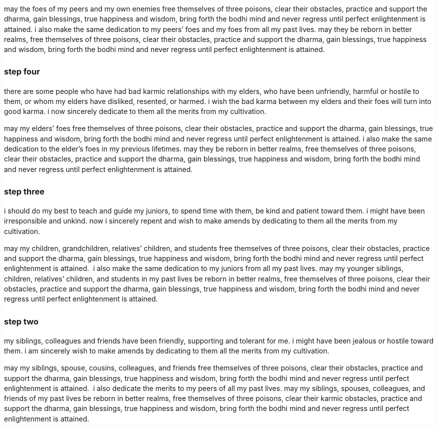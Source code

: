 may the foes of my peers and my own enemies free themselves of three poisons, clear their obstacles, practice and support the dharma, gain blessings, true happiness and wisdom, bring forth the bodhi mind and never regress until perfect enlightenment is attained.​
i also make the same dedication to my peers’ foes and my foes from all my past lives. may they be reborn in better realms, free themselves of three poisons, clear their obstacles, practice and support the dharma, gain blessings, true happiness and wisdom, bring forth the bodhi mind and never regress until perfect enlightenment is attained. ​
​

### step four

there are some people who have had bad karmic relationships with my elders, who have been unfriendly, harmful or hostile to them, or whom my elders have disliked, resented, or harmed. i wish the bad karma between my elders and their foes will turn into good karma. i now sincerely dedicate to them all the merits from my cultivation.​

may my elders’ foes free themselves of three poisons, clear their obstacles, practice and support the dharma, gain blessings, true happiness and wisdom, bring forth the bodhi mind and never regress until perfect enlightenment is attained.​
i also make the same dedication to the elder’s foes in my previous lifetimes. may they be reborn in better realms, free themselves of three poisons, clear their obstacles, practice and support the dharma, gain blessings, true happiness and wisdom, bring forth the bodhi mind and never regress until perfect enlightenment is attained.​
​

### step three

i should do my best to teach and guide my juniors, to spend time with them, be kind and patient toward them. i might have been irresponsible and unkind. now i sincerely repent and wish to make amends by dedicating to them all the merits from my cultivation.​

may my children, grandchildren, relatives’ children, and students free themselves of three poisons, clear their obstacles, practice and support the dharma, gain blessings, true happiness and wisdom, bring forth the bodhi mind and never regress until perfect enlightenment is attained. ​
i also make the same dedication to my juniors from all my past lives. may my younger siblings, children, relatives’ children, and students in my past lives be reborn in better realms, free themselves of three poisons, clear their obstacles, practice and support the dharma, gain blessings, true happiness and wisdom, bring forth the bodhi mind and never regress until perfect enlightenment is attained.​
​

### step two

my siblings, colleagues and friends have been friendly, supporting and tolerant for me. i might have been jealous or hostile toward them. i am sincerely wish to make amends by dedicating to them all the merits from my cultivation.​

may my siblings, spouse, cousins, colleagues, and friends free themselves of three poisons, clear their obstacles, practice and support the dharma, gain blessings, true happiness and wisdom, bring forth the bodhi mind and never regress until perfect enlightenment is attained. ​
i also dedicate the merits to my peers of all my past lives. may my siblings, spouses, colleagues, and friends of my past lives be reborn in better realms, free themselves of three poisons, clear their karmic obstacles, practice and support the dharma, gain blessings, true happiness and wisdom, bring forth the bodhi mind and never regress until perfect enlightenment is attained.​
​
